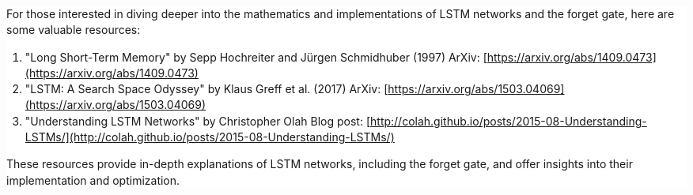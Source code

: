 For those interested in diving deeper into the mathematics and implementations of LSTM networks and the forget gate, here are some valuable resources:

1. "Long Short-Term Memory" by Sepp Hochreiter and Jürgen Schmidhuber (1997) ArXiv: [https://arxiv.org/abs/1409.0473](https://arxiv.org/abs/1409.0473)
2. "LSTM: A Search Space Odyssey" by Klaus Greff et al. (2017) ArXiv: [https://arxiv.org/abs/1503.04069](https://arxiv.org/abs/1503.04069)
3. "Understanding LSTM Networks" by Christopher Olah Blog post: [http://colah.github.io/posts/2015-08-Understanding-LSTMs/](http://colah.github.io/posts/2015-08-Understanding-LSTMs/)

These resources provide in-depth explanations of LSTM networks, including the forget gate, and offer insights into their implementation and optimization.


